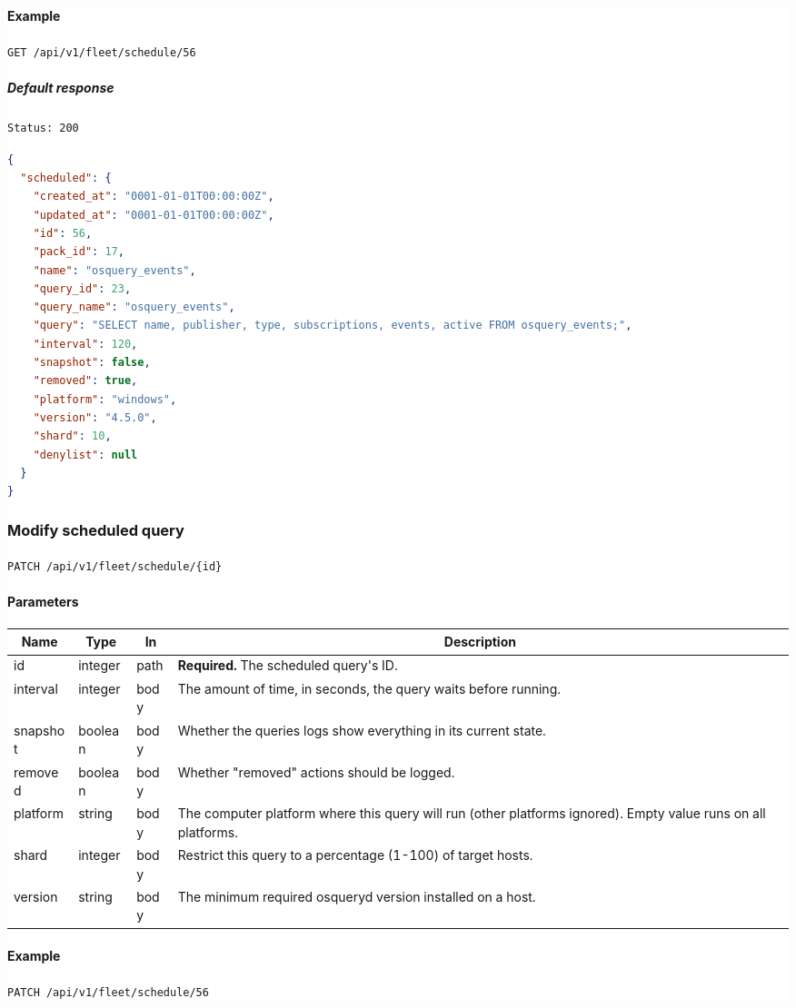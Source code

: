 #### Example

`GET /api/v1/fleet/schedule/56`

##### Default response

`Status: 200`

```json
{
  "scheduled": {
    "created_at": "0001-01-01T00:00:00Z",
    "updated_at": "0001-01-01T00:00:00Z",
    "id": 56,
    "pack_id": 17,
    "name": "osquery_events",
    "query_id": 23,
    "query_name": "osquery_events",
    "query": "SELECT name, publisher, type, subscriptions, events, active FROM osquery_events;",
    "interval": 120,
    "snapshot": false,
    "removed": true,
    "platform": "windows",
    "version": "4.5.0",
    "shard": 10,
    "denylist": null
  }
}
```

### Modify scheduled query

`PATCH /api/v1/fleet/schedule/{id}`

#### Parameters

| Name     | Type    | In   | Description                                                                                                   |
| -------- | ------- | ---- | ------------------------------------------------------------------------------------------------------------- |
| id       | integer | path | **Required.** The scheduled query's ID.                                                                       |
| interval | integer | body | The amount of time, in seconds, the query waits before running.                                               |
| snapshot | boolean | body | Whether the queries logs show everything in its current state.                                                |
| removed  | boolean | body | Whether "removed" actions should be logged.                                                                   |
| platform | string  | body | The computer platform where this query will run (other platforms ignored). Empty value runs on all platforms. |
| shard    | integer | body | Restrict this query to a percentage (1-100) of target hosts.                                                  |
| version  | string  | body | The minimum required osqueryd version installed on a host.                                                    |

#### Example

`PATCH /api/v1/fleet/schedule/56`
